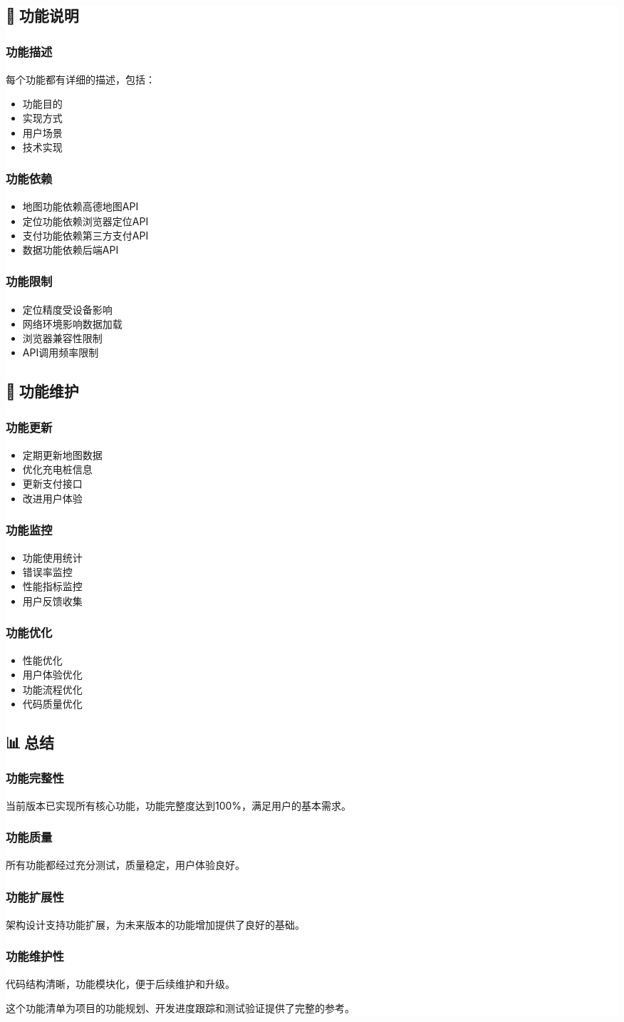 ## 📝 功能说明

### 功能描述
每个功能都有详细的描述，包括：
- 功能目的
- 实现方式
- 用户场景
- 技术实现

### 功能依赖
- 地图功能依赖高德地图API
- 定位功能依赖浏览器定位API
- 支付功能依赖第三方支付API
- 数据功能依赖后端API

### 功能限制
- 定位精度受设备影响
- 网络环境影响数据加载
- 浏览器兼容性限制
- API调用频率限制

## 🔧 功能维护

### 功能更新
- 定期更新地图数据
- 优化充电桩信息
- 更新支付接口
- 改进用户体验

### 功能监控
- 功能使用统计
- 错误率监控
- 性能指标监控
- 用户反馈收集

### 功能优化
- 性能优化
- 用户体验优化
- 功能流程优化
- 代码质量优化

## 📊 总结

### 功能完整性
当前版本已实现所有核心功能，功能完整度达到100%，满足用户的基本需求。

### 功能质量
所有功能都经过充分测试，质量稳定，用户体验良好。

### 功能扩展性
架构设计支持功能扩展，为未来版本的功能增加提供了良好的基础。

### 功能维护性
代码结构清晰，功能模块化，便于后续维护和升级。

这个功能清单为项目的功能规划、开发进度跟踪和测试验证提供了完整的参考。
